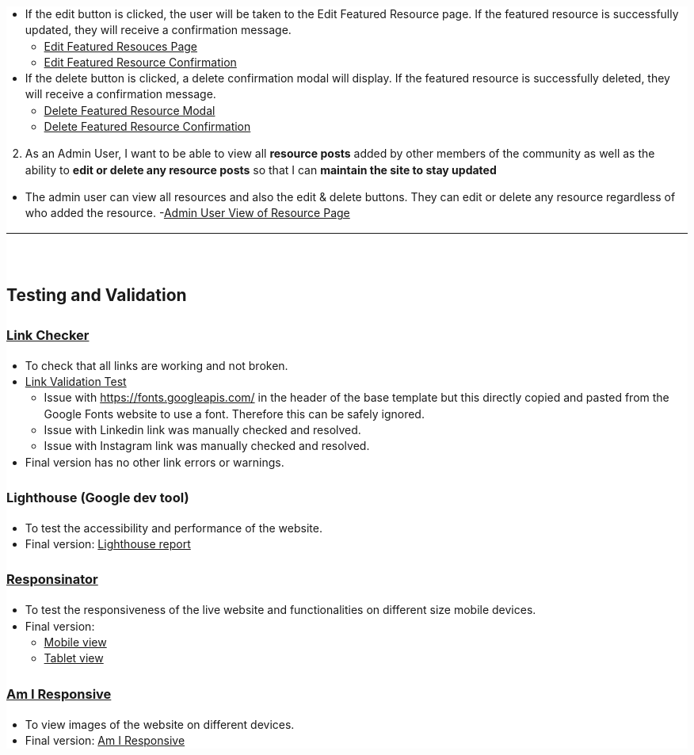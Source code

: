 - If the edit button is clicked, the user will be taken to the Edit Featured Resource page. If the featured resource is successfully updated, they will receive a confirmation message.
   - [Edit Featured Resouces Page](/documentation/images/test_screenshots/edit_featured_resource_page.png)
   - [Edit Featured Resource Confirmation](/documentation/images/test_screenshots/edit_featured_resource_confirmation.png)
- If the delete button is clicked, a delete confirmation modal will display. If the featured resource is successfully deleted, they will receive a confirmation message.
   - [Delete Featured Resource Modal](/documentation/images/test_screenshots/delete_featured_resource_modal.png)
   - [Delete Featured Resource Confirmation](/documentation/images/test_screenshots/delete_featured_resource_confirmation.png)
2. As an Admin User, I want to be able to view all **resource posts** added by other members of the community as well as the ability to **edit or delete any resource posts** so that I can **maintain the site to stay updated**
- The admin user can view all resources and also the edit & delete buttons. They can edit or delete any resource regardless of who added the resource.
    -[Admin User View of Resource Page](/documentation/images/test_screenshots/resource_page_view_admin.png)
___
<br>

##  **Testing and Validation**
### [Link Checker](https://validator.w3.org/checklink)
- To check that all links are working and not broken. 
- [Link Validation Test](/documentation/images/validator_screenshots/linkchecker.png)
   - Issue with https://fonts.googleapis.com/ in the header of the base template but this directly copied and pasted from the Google Fonts website to use a font. Therefore this can be safely ignored.
   - Issue with Linkedin link was manually checked and resolved.
   - Issue with Instagram link was manually checked and resolved.
- Final version has no other link errors or warnings.

### Lighthouse (Google dev tool)
- To test the accessibility and performance of the website. 
- Final version: 
[Lighthouse report ]()

### [Responsinator](http://www.responsinator.com/)
- To test the responsiveness of the live website and functionalities on different size mobile devices.
- Final version: 
   - [Mobile view ](/documentation/images/validator_screenshots/responsinator_mobile.png)
   - [Tablet view ](/documentation/images/validator_screenshots/responsinator_tablet.png)

### [Am I Responsive](http://ami.responsivedesign.is/)
- To view images of the website on different devices.
- Final version: [Am I Responsive ](/documentation/images/validator_screenshots/am_i_responsive_design.png)
